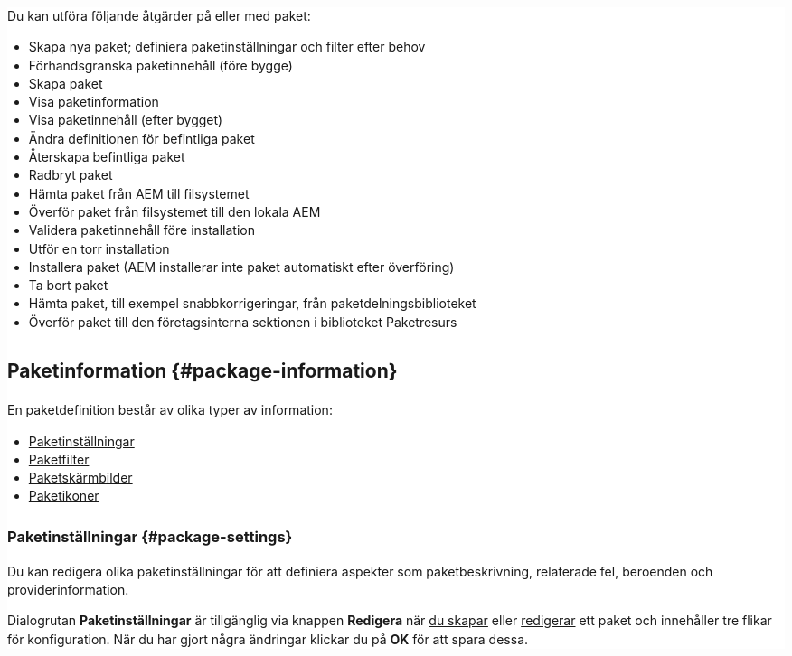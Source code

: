 Du kan utföra följande åtgärder på eller med paket:

* Skapa nya paket; definiera paketinställningar och filter efter behov
* Förhandsgranska paketinnehåll (före bygge)
* Skapa paket
* Visa paketinformation
* Visa paketinnehåll (efter bygget)
* Ändra definitionen för befintliga paket
* Återskapa befintliga paket
* Radbryt paket
* Hämta paket från AEM till filsystemet
* Överför paket från filsystemet till den lokala AEM
* Validera paketinnehåll före installation
* Utför en torr installation
* Installera paket (AEM installerar inte paket automatiskt efter överföring)
* Ta bort paket
* Hämta paket, till exempel snabbkorrigeringar, från paketdelningsbiblioteket
* Överför paket till den företagsinterna sektionen i biblioteket Paketresurs

## Paketinformation {#package-information}

En paketdefinition består av olika typer av information:

* [Paketinställningar](#package-settings)
* [Paketfilter](#package-filters)
* [Paketskärmbilder](#package-screenshots)
* [Paketikoner](#package-icons)

### Paketinställningar {#package-settings}

Du kan redigera olika paketinställningar för att definiera aspekter som paketbeskrivning, relaterade fel, beroenden och providerinformation.

Dialogrutan **Paketinställningar** är tillgänglig via knappen **Redigera** när [du skapar](#creating-a-new-package) eller [redigerar](#viewing-and-editing-package-information) ett paket och innehåller tre flikar för konfiguration. När du har gjort några ändringar klickar du på **OK** för att spara dessa.
